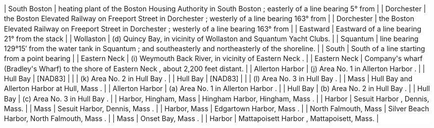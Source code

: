 | South Boston                                 | heating plant of the Boston Housing Authority in South Boston ; easterly of a line bearing 5&#176; from                                                                                 |
| Dorchester                                   | the Boston Elevated Railway on Freeport Street in Dorchester ; westerly of a line bearing 163&#176; from                                                                                |
| Dorchester                                   | the Boston Elevated Railway on Freeport Street in Dorchester ; westerly of a line bearing 163&#176; from                                                                                |
| Eastward                                     | Eastward of a line bearing 21&#176; from the stack                                                                                                                                      |
| Wollaston                                    | (d) Quincy Bay, in vicinity of  Wollaston  and Squantum Yacht Clubs.                                                                                                                    |
| Squantum                                     | line bearing 129&#176;15&#8242; from the water tank in Squantum ; and southeasterly and northeasterly of the shoreline.                                                                 |
| South                                        | South of a line starting from a point bearing                                                                                                                                           |
| Eastern Neck                                 | (i) Weymouth Back River, in vicinity of  Eastern Neck .                                                                                                                                 |
| Eastern Neck                                 | Company's wharf (Bradley's Wharf) to the shore of Eastern Neck , about 2,200 feet distant.                                                                                              |
| Allerton Harbor                              | (j) Area No. 1 in  Allerton Harbor .                                                                                                                                                    |
| Hull Bay                                     | [NAD83]                                                                                                                                                                                 |
|                                              |               (k) Area No. 2 in  Hull Bay .                                                                                                                                             |
| Hull Bay                                     | [NAD83]                                                                                                                                                                                 |
|                                              |               (l) Area No. 3 in  Hull Bay .                                                                                                                                             |
| Mass                                         | Hull Bay and Allerton Harbor at Hull,  Mass .                                                                                                                                           |
| Allerton Harbor                              | (a) Area No. 1 in  Allerton Harbor .                                                                                                                                                    |
| Hull Bay                                     | (b) Area No. 2 in  Hull Bay .                                                                                                                                                           |
| Hull Bay                                     | (c) Area No. 3 in  Hull Bay .                                                                                                                                                           |
| Harbor, Hingham, Mass                        | Hingham  Harbor, Hingham, Mass .                                                                                                                                                        |
| Harbor                                       | Sesuit  Harbor , Dennis, Mass.                                                                                                                                                          |
| Mass                                         | Sesuit Harbor, Dennis,  Mass .                                                                                                                                                          |
| Harbor, Mass                                 | Edgartown  Harbor, Mass .                                                                                                                                                               |
| North Falmouth, Mass                         | Silver Beach Harbor,  North Falmouth, Mass .                                                                                                                                            |
| Mass                                         | Onset Bay,  Mass .                                                                                                                                                                      |
| Harbor                                       | Mattapoisett  Harbor , Mattapoisett, Mass.                                                                                                                                              |